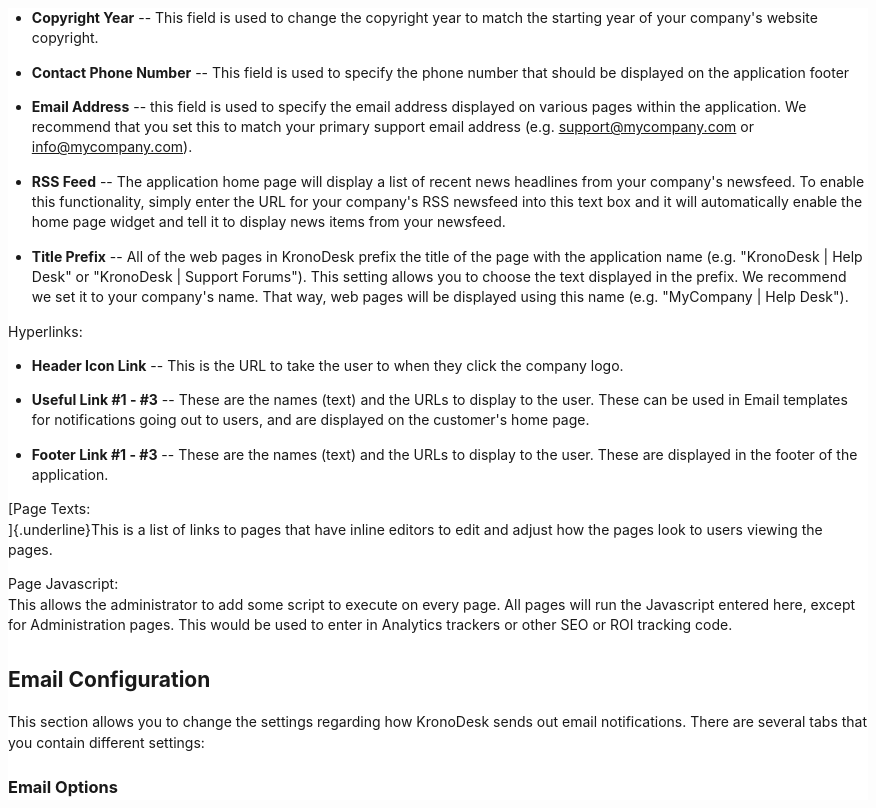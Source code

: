 -   **Copyright Year** -- This field is used to change the copyright
year to match the starting year of your company's website copyright.

-   **Contact Phone Number** -- This field is used to specify the phone
number that should be displayed on the application footer

-   **Email Address** -- this field is used to specify the email address
displayed on various pages within the application. We recommend that
you set this to match your primary support email address (e.g.
<support@mycompany.com> or <info@mycompany.com>).

-   **RSS Feed** -- The application home page will display a list of
recent news headlines from your company's newsfeed. To enable this
functionality, simply enter the URL for your company's RSS newsfeed
into this text box and it will automatically enable the home page
widget and tell it to display news items from your newsfeed.

-   **Title Prefix** -- All of the web pages in KronoDesk prefix the
title of the page with the application name (e.g. "KronoDesk \| Help
Desk" or "KronoDesk \| Support Forums"). This setting allows you to
choose the text displayed in the prefix. We recommend we set it to
your company's name. That way, web pages will be displayed using
this name (e.g. "MyCompany \| Help Desk").

Hyperlinks:

-   **Header Icon Link** -- This is the URL to take the user to when
they click the company logo.

-   **Useful Link \#1 - \#3** -- These are the names (text) and the URLs
to display to the user. These can be used in Email templates for
notifications going out to users, and are displayed on the
customer's home page.

-   **Footer Link \#1 - \#3** -- These are the names (text) and the URLs
to display to the user. These are displayed in the footer of the
application.

[Page Texts:\
]{.underline}This is a list of links to pages that have inline editors
to edit and adjust how the pages look to users viewing the pages.

Page Javascript:\
This allows the administrator to add some script to execute on every
page. All pages will run the Javascript entered here, except for
Administration pages. This would be used to enter in Analytics trackers
or other SEO or ROI tracking code.

## Email Configuration

This section allows you to change the settings regarding how KronoDesk
sends out email notifications. There are several tabs that you contain
different settings:

### Email Options
